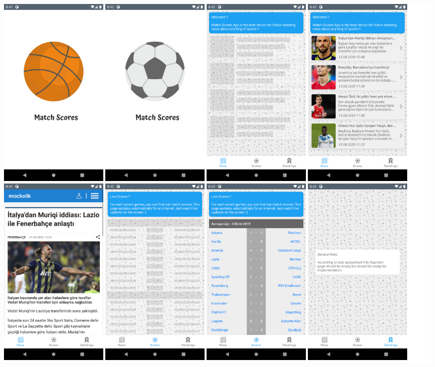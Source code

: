 <img src="https://github.com/AttilaAKINCI/MatchScores/blob/main/images/1.png" width="200">   <img
src="https://github.com/AttilaAKINCI/MatchScores/blob/main/images/2.png" width="200">   <img
src="https://github.com/AttilaAKINCI/MatchScores/blob/main/images/3.png" width="200">   <img
src="https://github.com/AttilaAKINCI/MatchScores/blob/main/images/4.png" width="200">   <img
src="https://github.com/AttilaAKINCI/MatchScores/blob/main/images/5.png" width="200">   <img
src="https://github.com/AttilaAKINCI/MatchScores/blob/main/images/6.png" width="200">   <img
src="https://github.com/AttilaAKINCI/MatchScores/blob/main/images/7.png" width="200">   <img
src="https://github.com/AttilaAKINCI/MatchScores/blob/main/images/8.png" width="200">
